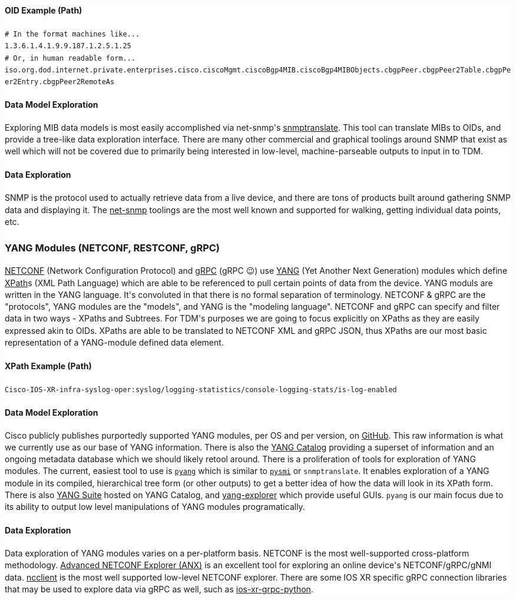 #### OID Example (Path)
```
# In the format machines like...
1.3.6.1.4.1.9.9.187.1.2.5.1.25
# Or, in human readable form...
iso.org.dod.internet.private.enterprises.cisco.ciscoMgmt.ciscoBgp4MIB.ciscoBgp4MIBObjects.cbgpPeer.cbgpPeer2Table.cbgpPeer2Entry.cbgpPeer2RemoteAs
```

#### Data Model Exploration
Exploring MIB data models is most easily accomplished via net-snmp's [snmptranslate](http://www.net-snmp.org/docs/man/snmptranslate.html). This tool can translate MIBs to OIDs, and provide a tree-like data exploration interface. There are many other commercial and graphical toolings around SNMP that exist as well which will not be covered due to primarily being interested in low-level, machine-parseable outputs to input in to TDM.

#### Data Exploration
SNMP is the protocol used to actually retrieve data from a live device, and there are tons of products built around gathering SNMP data and displaying it. The [net-snmp](http://www.net-snmp.org/) toolings are the most well known and supported for walking, getting individual data points, etc.

### YANG Modules (NETCONF, RESTCONF, gRPC)
[NETCONF](https://tools.ietf.org/html/rfc6241) (Network Configuration Protocol) and [gRPC](https://grpc.io/) (gRPC 😉) use [YANG](https://tools.ietf.org/html/rfc6020) (Yet Another Next Generation) modules which define [XPath](https://www.w3.org/TR/xpath20/)s (XML Path Language) which are able to be referenced to pull certain points of data from the device. YANG moduls are written in the YANG language. It's convoluted in that there is no formal separation of terminology. NETCONF & gRPC are the "protocols", YANG modules are the "models", and YANG is the "modeling language". NETCONF and gRPC can specify and filter data in two ways - XPaths and Subtrees. For TDM's purposes we are going to focus explicitly on XPaths as they are easily expressed akin to OIDs. XPaths are able to be translated to NETCONF XML and gRPC JSON, thus XPaths are our most basic representation of a YANG-module defined data element.

#### XPath Example (Path)
```
Cisco-IOS-XR-infra-syslog-oper:syslog/logging-statistics/console-logging-stats/is-log-enabled
```

#### Data Model Exploration
Cisco publicly publishes purportedly supported YANG modules, per OS and per version, on [GitHub](https://github.com/YangModels/yang/tree/master/vendor/cisco). This raw information is what we currently use as our base of YANG information. There is also the [YANG Catalog](https://yangcatalog.org/) providing a superset of information and an ongoing metadata database which we should likely retool around. There is a proliferation of tools for exploration of YANG modules. The current, easiest tool to use is [`pyang`](https://github.com/mbj4668/pyang) which is similar to [`pysmi`](https://github.com/etingof/pysmi) or `snmptranslate`. It enables exploration of a YANG module in its compiled, hierarchical tree form (or other outputs) to get a better idea of how the data will look in its XPath form. There is also [YANG Suite](http://ys.yangcatalog.org/) hosted on YANG Catalog, and [yang-explorer](https://github.com/CiscoDevNet/yang-explorer) which provide useful GUIs. `pyang` is our main focus due to its ability to output low level manipulations of YANG modules programatically.

#### Data Exploration
Data exploration of YANG modules varies on a per-platform basis. NETCONF is the most well-supported cross-platform methodology. [Advanced NETCONF Explorer (ANX)](https://github.com/cisco-ie/anx) is an excellent tool for exploring an online device's NETCONF/gRPC/gNMI data. [ncclient](https://github.com/ncclient/ncclient) is the most well supported low-level NETCONF explorer. There are some IOS XR specific gRPC connection libraries that may be used to explore data via gRPC as well, such as [ios-xr-grpc-python](https://github.com/cisco-grpc-connection-libs/ios-xr-grpc-python).
